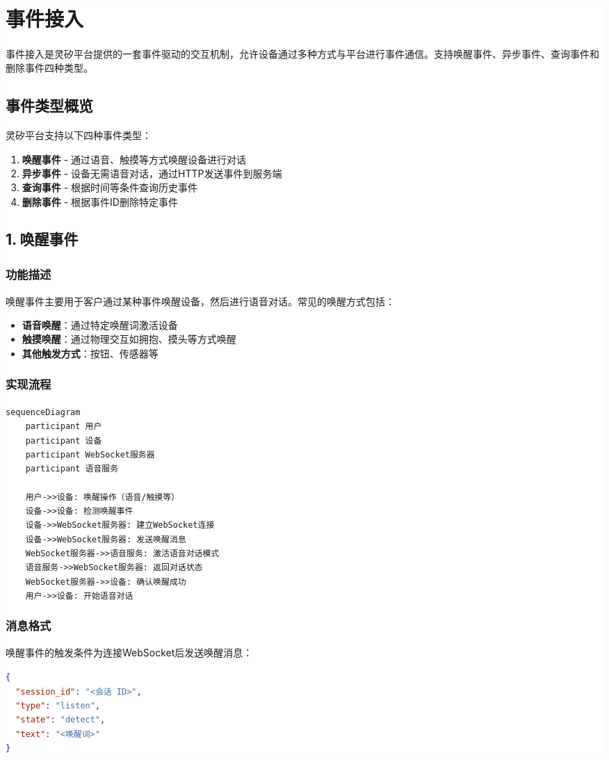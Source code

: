 # 事件接入

事件接入是灵矽平台提供的一套事件驱动的交互机制，允许设备通过多种方式与平台进行事件通信。支持唤醒事件、异步事件、查询事件和删除事件四种类型。

## 事件类型概览

灵矽平台支持以下四种事件类型：

1. **唤醒事件** - 通过语音、触摸等方式唤醒设备进行对话
2. **异步事件** - 设备无需语音对话，通过HTTP发送事件到服务端
3. **查询事件** - 根据时间等条件查询历史事件
4. **删除事件** - 根据事件ID删除特定事件

## 1. 唤醒事件

### 功能描述

唤醒事件主要用于客户通过某种事件唤醒设备，然后进行语音对话。常见的唤醒方式包括：

- **语音唤醒**：通过特定唤醒词激活设备
- **触摸唤醒**：通过物理交互如拥抱、摸头等方式唤醒
- **其他触发方式**：按钮、传感器等

### 实现流程

```mermaid
sequenceDiagram
    participant 用户
    participant 设备
    participant WebSocket服务器
    participant 语音服务

    用户->>设备: 唤醒操作（语音/触摸等）
    设备->>设备: 检测唤醒事件
    设备->>WebSocket服务器: 建立WebSocket连接
    设备->>WebSocket服务器: 发送唤醒消息
    WebSocket服务器->>语音服务: 激活语音对话模式
    语音服务->>WebSocket服务器: 返回对话状态
    WebSocket服务器->>设备: 确认唤醒成功
    用户->>设备: 开始语音对话
```

### 消息格式

唤醒事件的触发条件为连接WebSocket后发送唤醒消息：

```json
{
  "session_id": "<会话 ID>",
  "type": "listen",
  "state": "detect",
  "text": "<唤醒词>"
}
```
